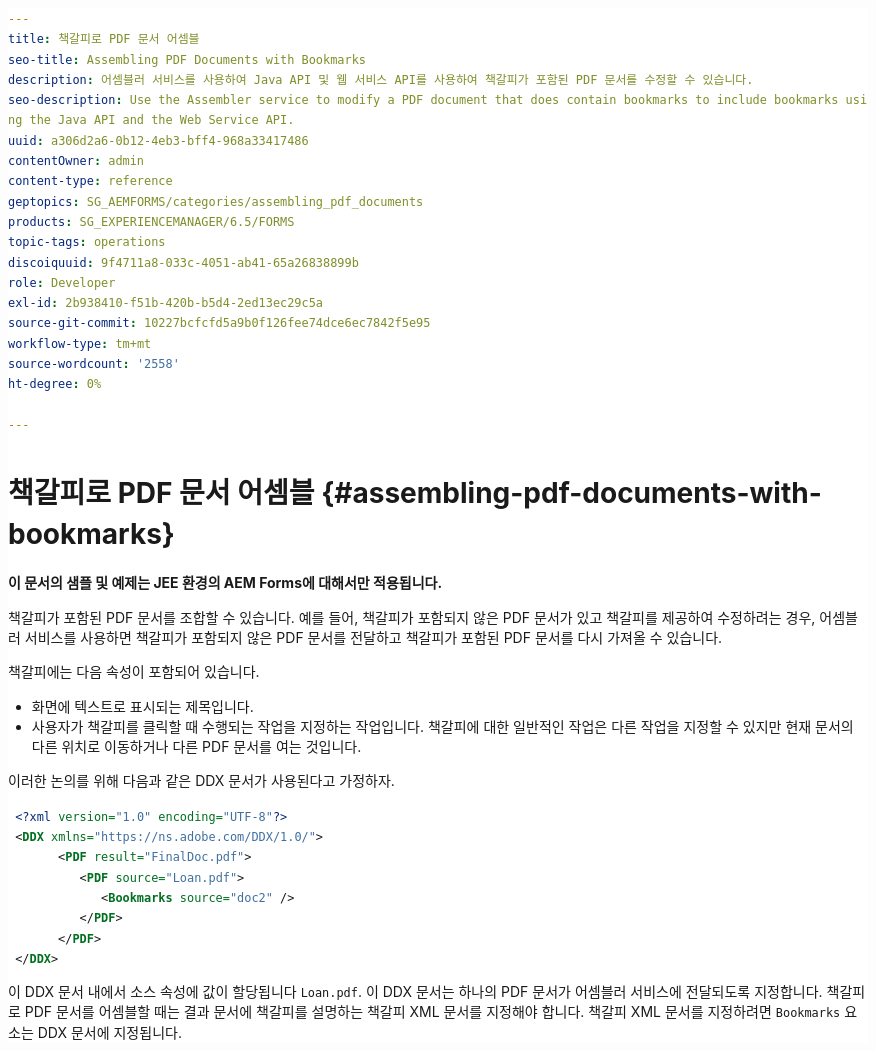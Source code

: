 ```yaml
---
title: 책갈피로 PDF 문서 어셈블
seo-title: Assembling PDF Documents with Bookmarks
description: 어셈블러 서비스를 사용하여 Java API 및 웹 서비스 API를 사용하여 책갈피가 포함된 PDF 문서를 수정할 수 있습니다.
seo-description: Use the Assembler service to modify a PDF document that does contain bookmarks to include bookmarks using the Java API and the Web Service API.
uuid: a306d2a6-0b12-4eb3-bff4-968a33417486
contentOwner: admin
content-type: reference
geptopics: SG_AEMFORMS/categories/assembling_pdf_documents
products: SG_EXPERIENCEMANAGER/6.5/FORMS
topic-tags: operations
discoiquuid: 9f4711a8-033c-4051-ab41-65a26838899b
role: Developer
exl-id: 2b938410-f51b-420b-b5d4-2ed13ec29c5a
source-git-commit: 10227bcfcfd5a9b0f126fee74dce6ec7842f5e95
workflow-type: tm+mt
source-wordcount: '2558'
ht-degree: 0%

---
```


# 책갈피로 PDF 문서 어셈블 {#assembling-pdf-documents-with-bookmarks}

**이 문서의 샘플 및 예제는 JEE 환경의 AEM Forms에 대해서만 적용됩니다.**

책갈피가 포함된 PDF 문서를 조합할 수 있습니다. 예를 들어, 책갈피가 포함되지 않은 PDF 문서가 있고 책갈피를 제공하여 수정하려는 경우, 어셈블러 서비스를 사용하면 책갈피가 포함되지 않은 PDF 문서를 전달하고 책갈피가 포함된 PDF 문서를 다시 가져올 수 있습니다.

책갈피에는 다음 속성이 포함되어 있습니다.

* 화면에 텍스트로 표시되는 제목입니다.
* 사용자가 책갈피를 클릭할 때 수행되는 작업을 지정하는 작업입니다. 책갈피에 대한 일반적인 작업은 다른 작업을 지정할 수 있지만 현재 문서의 다른 위치로 이동하거나 다른 PDF 문서를 여는 것입니다.

이러한 논의를 위해 다음과 같은 DDX 문서가 사용된다고 가정하자.

```xml
 <?xml version="1.0" encoding="UTF-8"?>
 <DDX xmlns="https://ns.adobe.com/DDX/1.0/">
       <PDF result="FinalDoc.pdf">
          <PDF source="Loan.pdf">
             <Bookmarks source="doc2" />
          </PDF>
       </PDF>
 </DDX>
```

이 DDX 문서 내에서 소스 속성에 값이 할당됩니다 `Loan.pdf`. 이 DDX 문서는 하나의 PDF 문서가 어셈블러 서비스에 전달되도록 지정합니다. 책갈피로 PDF 문서를 어셈블할 때는 결과 문서에 책갈피를 설명하는 책갈피 XML 문서를 지정해야 합니다. 책갈피 XML 문서를 지정하려면 `Bookmarks` 요소는 DDX 문서에 지정됩니다.
